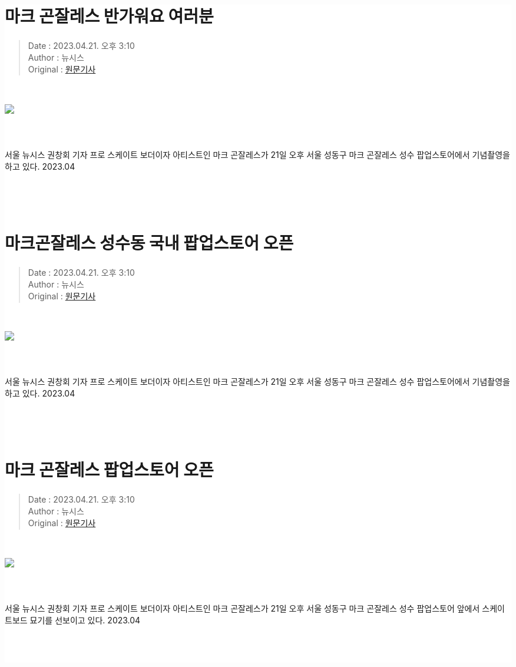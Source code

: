   
# 마크 곤잘레스 반가워요 여러분  
  
> Date : 2023.04.21. 오후 3:10  
> Author : 뉴시스  
> Original : [원문기사](https://n.news.naver.com/mnews/article/003/0011817338?sid=101)  
<br/>  
  
<img src="https://imgnews.pstatic.net/image/003/2023/04/21/NISI20230421_0019862393_web_20230421150914_20230421151012132.jpg?type=w647" id="img1"></img>  
<br/><br/>  
  
서울 뉴시스 권창회 기자 프로 스케이트 보더이자 아티스트인 마크 곤잘레스가 21일 오후 서울 성동구 마크 곤잘레스 성수 팝업스토어에서 기념촬영을 하고 있다. 2023.04  
<br/><br/><br/>  

  
# 마크곤잘레스 성수동 국내 팝업스토어 오픈  
  
> Date : 2023.04.21. 오후 3:10  
> Author : 뉴시스  
> Original : [원문기사](https://n.news.naver.com/mnews/article/003/0011817337?sid=101)  
<br/>  
  
<img src="https://imgnews.pstatic.net/image/003/2023/04/21/NISI20230421_0019862394_web_20230421150914_20230421151010340.jpg?type=w647" id="img1"></img>  
<br/><br/>  
  
서울 뉴시스 권창회 기자 프로 스케이트 보더이자 아티스트인 마크 곤잘레스가 21일 오후 서울 성동구 마크 곤잘레스 성수 팝업스토어에서 기념촬영을 하고 있다. 2023.04  
<br/><br/><br/>  

  
# 마크 곤잘레스 팝업스토어 오픈  
  
> Date : 2023.04.21. 오후 3:10  
> Author : 뉴시스  
> Original : [원문기사](https://n.news.naver.com/mnews/article/003/0011817336?sid=101)  
<br/>  
  
<img src="https://imgnews.pstatic.net/image/003/2023/04/21/NISI20230421_0019862391_web_20230421150914_20230421151008505.jpg?type=w647" id="img1"></img>  
<br/><br/>  
  
서울 뉴시스 권창회 기자 프로 스케이트 보더이자 아티스트인 마크 곤잘레스가 21일 오후 서울 성동구 마크 곤잘레스 성수 팝업스토어 앞에서 스케이트보드 묘기를 선보이고 있다. 2023.04  
<br/><br/><br/>  

